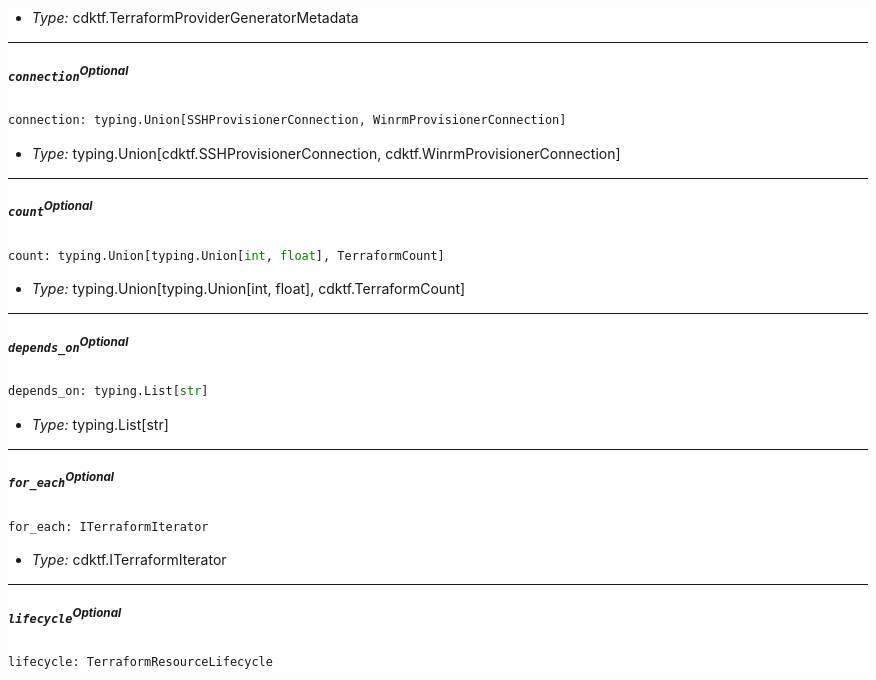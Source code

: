 - *Type:* cdktf.TerraformProviderGeneratorMetadata

---

##### `connection`<sup>Optional</sup> <a name="connection" id="@cdktf/provider-snowflake.databaseGrant.DatabaseGrant.property.connection"></a>

```python
connection: typing.Union[SSHProvisionerConnection, WinrmProvisionerConnection]
```

- *Type:* typing.Union[cdktf.SSHProvisionerConnection, cdktf.WinrmProvisionerConnection]

---

##### `count`<sup>Optional</sup> <a name="count" id="@cdktf/provider-snowflake.databaseGrant.DatabaseGrant.property.count"></a>

```python
count: typing.Union[typing.Union[int, float], TerraformCount]
```

- *Type:* typing.Union[typing.Union[int, float], cdktf.TerraformCount]

---

##### `depends_on`<sup>Optional</sup> <a name="depends_on" id="@cdktf/provider-snowflake.databaseGrant.DatabaseGrant.property.dependsOn"></a>

```python
depends_on: typing.List[str]
```

- *Type:* typing.List[str]

---

##### `for_each`<sup>Optional</sup> <a name="for_each" id="@cdktf/provider-snowflake.databaseGrant.DatabaseGrant.property.forEach"></a>

```python
for_each: ITerraformIterator
```

- *Type:* cdktf.ITerraformIterator

---

##### `lifecycle`<sup>Optional</sup> <a name="lifecycle" id="@cdktf/provider-snowflake.databaseGrant.DatabaseGrant.property.lifecycle"></a>

```python
lifecycle: TerraformResourceLifecycle
```
